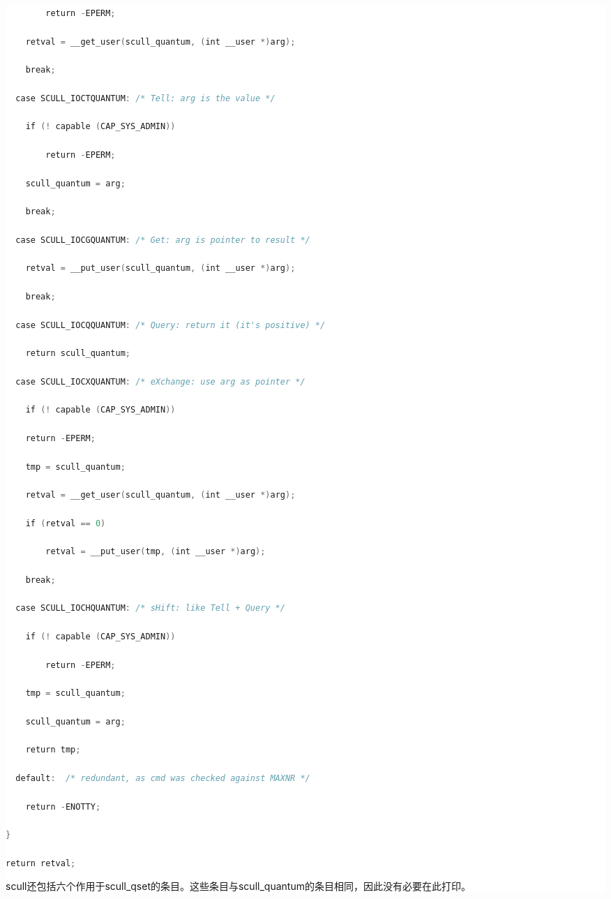 ```c
        return -EPERM;

    retval = __get_user(scull_quantum, (int __user *)arg);

    break;

  case SCULL_IOCTQUANTUM: /* Tell: arg is the value */

    if (! capable (CAP_SYS_ADMIN))

        return -EPERM;

    scull_quantum = arg;

    break;

  case SCULL_IOCGQUANTUM: /* Get: arg is pointer to result */

    retval = __put_user(scull_quantum, (int __user *)arg);

    break;

  case SCULL_IOCQQUANTUM: /* Query: return it (it's positive) */

    return scull_quantum;

  case SCULL_IOCXQUANTUM: /* eXchange: use arg as pointer */

    if (! capable (CAP_SYS_ADMIN))

    return -EPERM;

    tmp = scull_quantum;

    retval = __get_user(scull_quantum, (int __user *)arg);

    if (retval == 0)

        retval = __put_user(tmp, (int __user *)arg);

    break;

  case SCULL_IOCHQUANTUM: /* sHift: like Tell + Query */

    if (! capable (CAP_SYS_ADMIN))

        return -EPERM;

    tmp = scull_quantum;

    scull_quantum = arg;

    return tmp;

  default:  /* redundant, as cmd was checked against MAXNR */

    return -ENOTTY;

}

return retval;
```
scull还包括六个作用于scull_qset的条目。这些条目与scull_quantum的条目相同，因此没有必要在此打印。